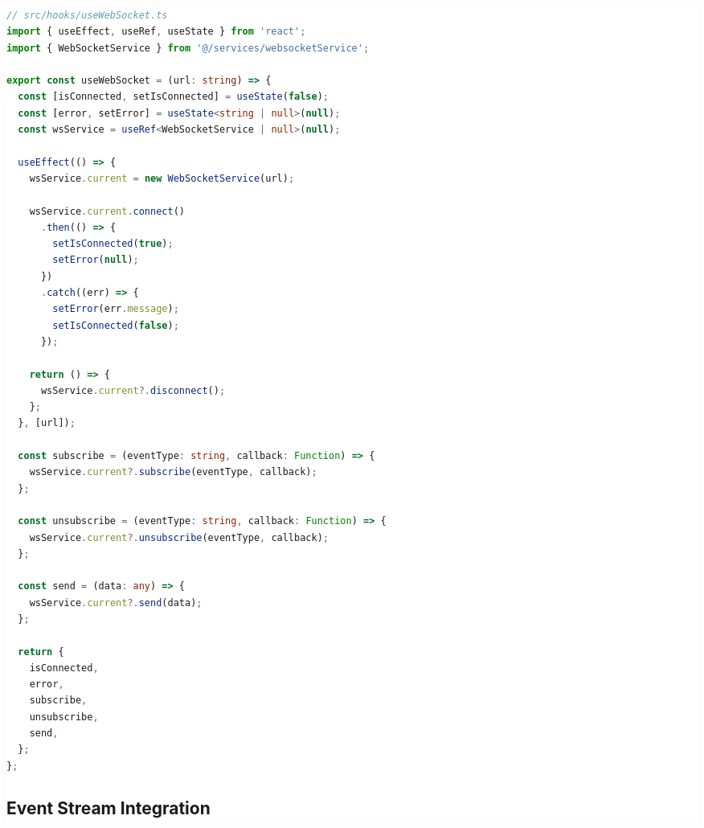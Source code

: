 ```typescript
// src/hooks/useWebSocket.ts
import { useEffect, useRef, useState } from 'react';
import { WebSocketService } from '@/services/websocketService';

export const useWebSocket = (url: string) => {
  const [isConnected, setIsConnected] = useState(false);
  const [error, setError] = useState<string | null>(null);
  const wsService = useRef<WebSocketService | null>(null);

  useEffect(() => {
    wsService.current = new WebSocketService(url);
    
    wsService.current.connect()
      .then(() => {
        setIsConnected(true);
        setError(null);
      })
      .catch((err) => {
        setError(err.message);
        setIsConnected(false);
      });

    return () => {
      wsService.current?.disconnect();
    };
  }, [url]);

  const subscribe = (eventType: string, callback: Function) => {
    wsService.current?.subscribe(eventType, callback);
  };

  const unsubscribe = (eventType: string, callback: Function) => {
    wsService.current?.unsubscribe(eventType, callback);
  };

  const send = (data: any) => {
    wsService.current?.send(data);
  };

  return {
    isConnected,
    error,
    subscribe,
    unsubscribe,
    send,
  };
};
```

## Event Stream Integration
